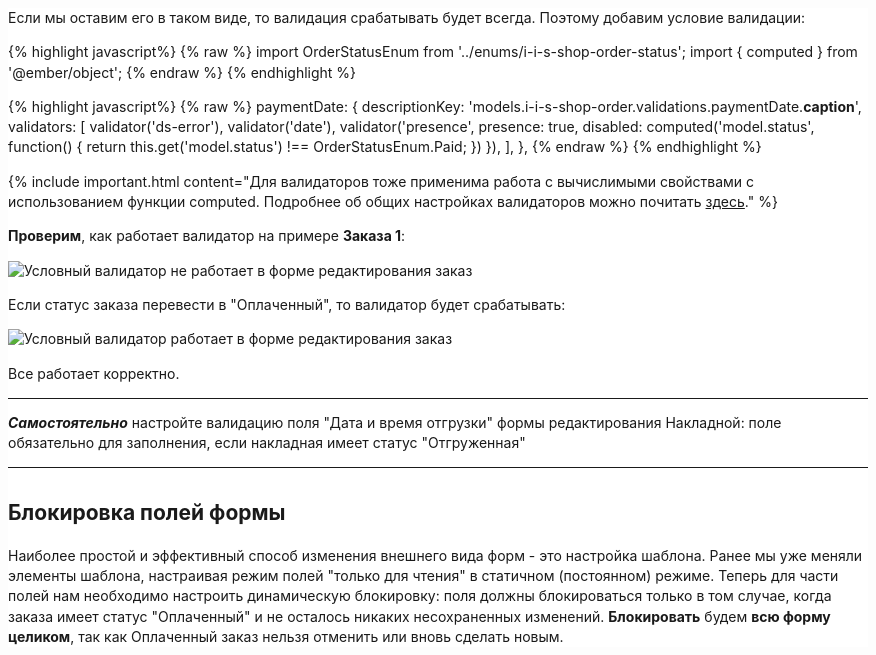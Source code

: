 Если мы оставим его в таком виде, то валидация срабатывать будет всегда. Поэтому добавим условие валидации:

{% highlight javascript%}
{% raw %}
import OrderStatusEnum from '../enums/i-i-s-shop-order-status';
import { computed } from '@ember/object';
{% endraw %}
{% endhighlight %}

{% highlight javascript%}
{% raw %}
paymentDate: {
  descriptionKey: 'models.i-i-s-shop-order.validations.paymentDate.__caption__',
  validators: [
    validator('ds-error'),
    validator('date'),
    validator('presence', 
      presence: true,
      disabled: computed('model.status', function() {
        return this.get('model.status') !== OrderStatusEnum.Paid;
      })
    }),
  ],
},
{% endraw %}
{% endhighlight %}

{% include important.html content="Для валидаторов тоже применима работа с вычислимыми свойствами с использованием функции computed. Подробнее об общих настройках валидаторов можно почитать [здесь](https://rawgit.com/offirgolan/ember-cp-validations/c4123c983e54f24dd790ffa1bad66cfdf2f47ec6/docs/modules/Common%20Options.html)." %}

**Проверим**, как работает валидатор на примере **Заказа 1**:

![Условный валидатор не работает в форме редактирования заказ](/images/pages/guides/flexberry-ember/8-implementation-of-presentation-logic/8-4.png)

Если статус заказа перевести в "Оплаченный", то валидатор будет срабатывать:

![Условный валидатор работает в форме редактирования заказ](/images/pages/guides/flexberry-ember/8-implementation-of-presentation-logic/8-5.png)

Все работает корректно.

---

**_Самостоятельно_** настройте валидацию поля "Дата и время отгрузки" формы редактирования Накладной: поле обязательно для заполнения, если накладная имеет статус "Отгруженная"

---

## Блокировка полей формы

Наиболее простой и эффективный способ изменения внешнего вида форм - это настройка шаблона. Ранее мы уже меняли элементы шаблона, настраивая режим полей "только для чтения" в статичном (постоянном) режиме. Теперь для части полей нам необходимо настроить динамическую блокировку: поля должны блокироваться только в том случае, когда заказа имеет статус "Оплаченный" и не осталось никаких несохраненных изменений. **Блокировать** будем **всю форму целиком**, так как Оплаченный заказ нельзя отменить или вновь сделать новым.
